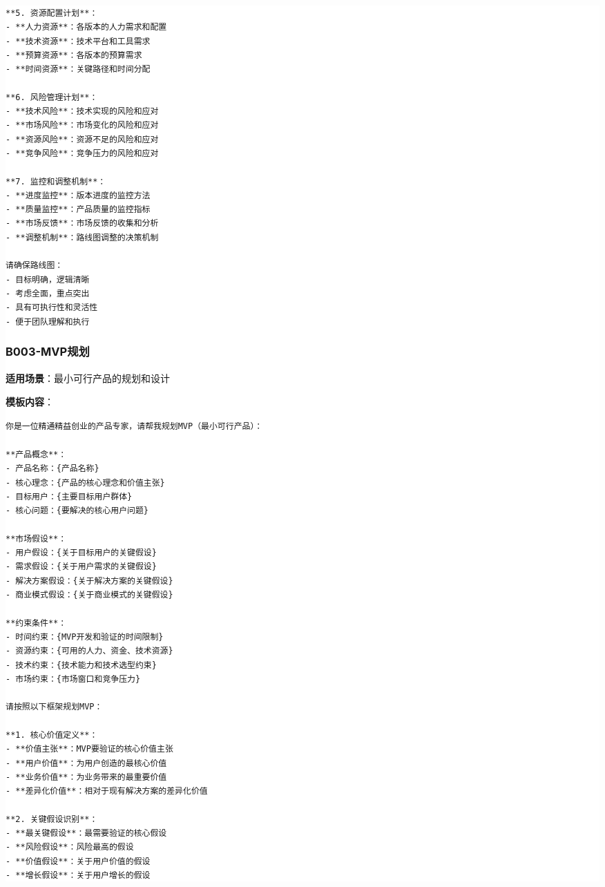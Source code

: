 ```
**5. 资源配置计划**：
- **人力资源**：各版本的人力需求和配置
- **技术资源**：技术平台和工具需求
- **预算资源**：各版本的预算需求
- **时间资源**：关键路径和时间分配

**6. 风险管理计划**：
- **技术风险**：技术实现的风险和应对
- **市场风险**：市场变化的风险和应对
- **资源风险**：资源不足的风险和应对
- **竞争风险**：竞争压力的风险和应对

**7. 监控和调整机制**：
- **进度监控**：版本进度的监控方法
- **质量监控**：产品质量的监控指标
- **市场反馈**：市场反馈的收集和分析
- **调整机制**：路线图调整的决策机制

请确保路线图：
- 目标明确，逻辑清晰
- 考虑全面，重点突出
- 具有可执行性和灵活性
- 便于团队理解和执行
```

### B003-MVP规划

**适用场景**：最小可行产品的规划和设计

**模板内容**：
```
你是一位精通精益创业的产品专家，请帮我规划MVP（最小可行产品）：

**产品概念**：
- 产品名称：{产品名称}
- 核心理念：{产品的核心理念和价值主张}
- 目标用户：{主要目标用户群体}
- 核心问题：{要解决的核心用户问题}

**市场假设**：
- 用户假设：{关于目标用户的关键假设}
- 需求假设：{关于用户需求的关键假设}
- 解决方案假设：{关于解决方案的关键假设}
- 商业模式假设：{关于商业模式的关键假设}

**约束条件**：
- 时间约束：{MVP开发和验证的时间限制}
- 资源约束：{可用的人力、资金、技术资源}
- 技术约束：{技术能力和技术选型约束}
- 市场约束：{市场窗口和竞争压力}

请按照以下框架规划MVP：

**1. 核心价值定义**：
- **价值主张**：MVP要验证的核心价值主张
- **用户价值**：为用户创造的最核心价值
- **业务价值**：为业务带来的最重要价值
- **差异化价值**：相对于现有解决方案的差异化价值

**2. 关键假设识别**：
- **最关键假设**：最需要验证的核心假设
- **风险假设**：风险最高的假设
- **价值假设**：关于用户价值的假设
- **增长假设**：关于用户增长的假设
```